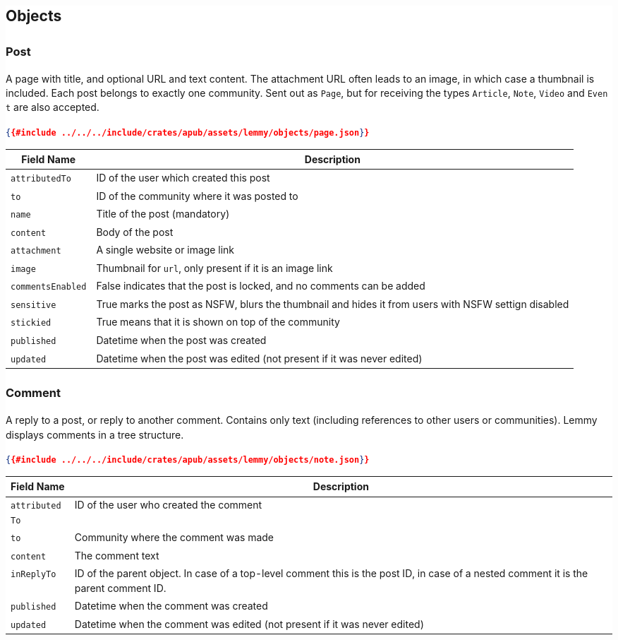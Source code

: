 ## Objects

### Post

A page with title, and optional URL and text content. The attachment URL often leads to an image, in which case a thumbnail is included. Each post belongs to exactly one community. Sent out as `Page`, but for receiving the types `Article`, `Note`, `Video` and `Event` are also accepted.

```json
{{#include ../../../include/crates/apub/assets/lemmy/objects/page.json}}
```

| Field Name        | Description                                                                                         |
| ----------------- | --------------------------------------------------------------------------------------------------- |
| `attributedTo`    | ID of the user which created this post                                                              |
| `to`              | ID of the community where it was posted to                                                          |
| `name`            | Title of the post (mandatory)                                                                       |
| `content`         | Body of the post                                                                                    |
| `attachment`      | A single website or image link                                                                      |
| `image`           | Thumbnail for `url`, only present if it is an image link                                            |
| `commentsEnabled` | False indicates that the post is locked, and no comments can be added                               |
| `sensitive`       | True marks the post as NSFW, blurs the thumbnail and hides it from users with NSFW settign disabled |
| `stickied`        | True means that it is shown on top of the community                                                 |
| `published`       | Datetime when the post was created                                                                  |
| `updated`         | Datetime when the post was edited (not present if it was never edited)                              |

### Comment

A reply to a post, or reply to another comment. Contains only text (including references to other users or communities). Lemmy displays comments in a tree structure.

```json
{{#include ../../../include/crates/apub/assets/lemmy/objects/note.json}}
```

| Field Name     | Description                                                                                                                           |
| -------------- | ------------------------------------------------------------------------------------------------------------------------------------- |
| `attributedTo` | ID of the user who created the comment                                                                                                |
| `to`           | Community where the comment was made                                                                                                  |
| `content`      | The comment text                                                                                                                      |
| `inReplyTo`    | ID of the parent object. In case of a top-level comment this is the post ID, in case of a nested comment it is the parent comment ID. |
| `published`    | Datetime when the comment was created                                                                                                 |
| `updated`      | Datetime when the comment was edited (not present if it was never edited)                                                             |
